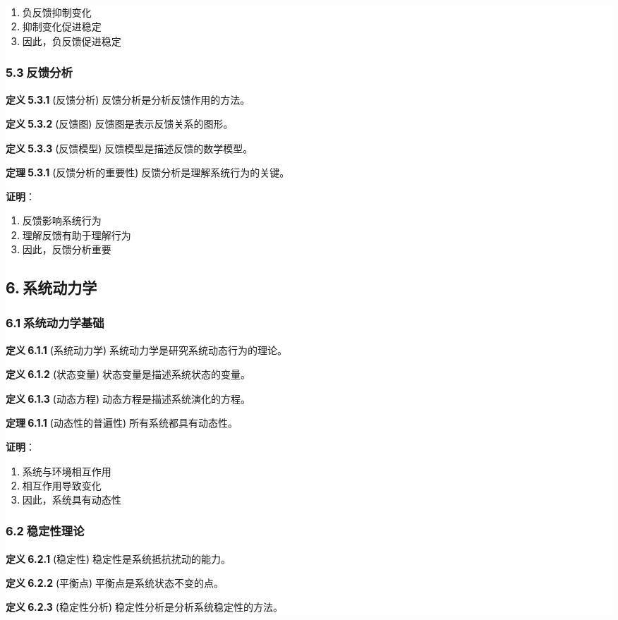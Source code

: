 1. 负反馈抑制变化
2. 抑制变化促进稳定
3. 因此，负反馈促进稳定

### 5.3 反馈分析

**定义 5.3.1** (反馈分析)
反馈分析是分析反馈作用的方法。

**定义 5.3.2** (反馈图)
反馈图是表示反馈关系的图形。

**定义 5.3.3** (反馈模型)
反馈模型是描述反馈的数学模型。

**定理 5.3.1** (反馈分析的重要性)
反馈分析是理解系统行为的关键。

**证明**：

1. 反馈影响系统行为
2. 理解反馈有助于理解行为
3. 因此，反馈分析重要

## 6. 系统动力学

### 6.1 系统动力学基础

**定义 6.1.1** (系统动力学)
系统动力学是研究系统动态行为的理论。

**定义 6.1.2** (状态变量)
状态变量是描述系统状态的变量。

**定义 6.1.3** (动态方程)
动态方程是描述系统演化的方程。

**定理 6.1.1** (动态性的普遍性)
所有系统都具有动态性。

**证明**：

1. 系统与环境相互作用
2. 相互作用导致变化
3. 因此，系统具有动态性

### 6.2 稳定性理论

**定义 6.2.1** (稳定性)
稳定性是系统抵抗扰动的能力。

**定义 6.2.2** (平衡点)
平衡点是系统状态不变的点。

**定义 6.2.3** (稳定性分析)
稳定性分析是分析系统稳定性的方法。
